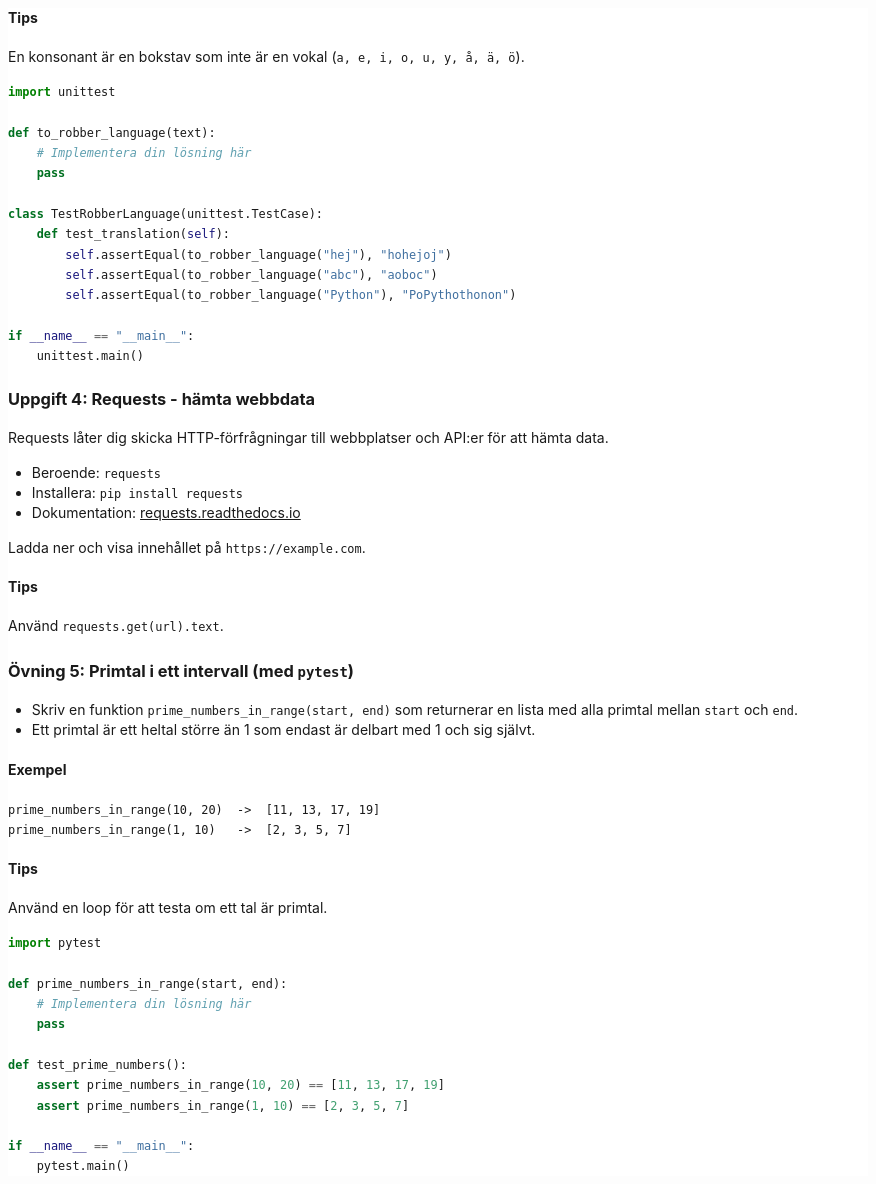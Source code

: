 #### Tips

En konsonant är en bokstav som inte är en vokal (`a, e, i, o, u, y, å, ä, ö`).

```python
import unittest

def to_robber_language(text):
    # Implementera din lösning här
    pass

class TestRobberLanguage(unittest.TestCase):
    def test_translation(self):
        self.assertEqual(to_robber_language("hej"), "hohejoj")
        self.assertEqual(to_robber_language("abc"), "aoboc")
        self.assertEqual(to_robber_language("Python"), "PoPythothonon")

if __name__ == "__main__":
    unittest.main()
```

### Uppgift 4: Requests - hämta webbdata

Requests låter dig skicka HTTP-förfrågningar till webbplatser och API:er för att hämta data.

- Beroende: `requests`
- Installera: `pip install requests`
- Dokumentation: [requests.readthedocs.io][6]

Ladda ner och visa innehållet på `https://example.com`.

#### Tips

Använd `requests.get(url).text`.

### Övning 5: Primtal i ett intervall (med `pytest`)

- Skriv en funktion `prime_numbers_in_range(start, end)` som returnerar en lista med alla primtal mellan `start` och `end`.
- Ett primtal är ett heltal större än 1 som endast är delbart med 1 och sig självt.

#### Exempel

```plaintext
prime_numbers_in_range(10, 20)  ->  [11, 13, 17, 19]
prime_numbers_in_range(1, 10)   ->  [2, 3, 5, 7]
```

#### Tips

Använd en loop för att testa om ett tal är primtal.

```python
import pytest

def prime_numbers_in_range(start, end):
    # Implementera din lösning här
    pass

def test_prime_numbers():
    assert prime_numbers_in_range(10, 20) == [11, 13, 17, 19]
    assert prime_numbers_in_range(1, 10) == [2, 3, 5, 7]

if __name__ == "__main__":
    pytest.main()
```


[1]: https://docs.python.org/3.11/library/functions.html
[2]: https://docs.python.org/3.11/library/stdtypes.html
[3]: https://docs.python.org/3.11/library/index.html
[4]: https://code.visualstudio.com/Docs/editor/debugging
[5]: https://faker.readthedocs.io/en/master/
[6]: https://requests.readthedocs.io/en/latest/
[7]: https://github.com/pwaller/pyfiglet
[8]: https://pypi.org/project/colorama/
[9]: https://pillow.readthedocs.io/en/stable/
[10]: https://emoji.readthedocs.io/en/latest/
[11]: https://github.com/Ankit404butfound/PyWhatKit
[12]: https://rich.readthedocs.io/en/stable/
[13]: https://github.com/sepandhaghighi/art